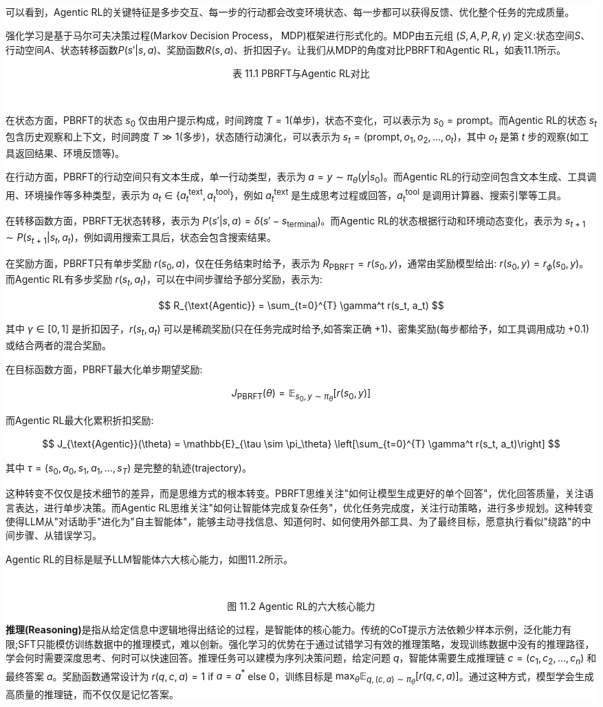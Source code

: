 可以看到，Agentic RL的关键特征是多步交互、每一步的行动都会改变环境状态、每一步都可以获得反馈、优化整个任务的完成质量。

强化学习是基于马尔可夫决策过程(Markov Decision Process， MDP)框架进行形式化的。MDP由五元组 $(S, A, P, R, \gamma)$ 定义:状态空间$S$、行动空间$A$、状态转移函数$P(s'|s,a)$、奖励函数$R(s,a)$、折扣因子$\gamma$。让我们从MDP的角度对比PBRFT和Agentic RL，如表11.1所示。

<div align="center">
  <p>表 11.1 PBRFT与Agentic RL对比</p>
  <img src="https://raw.githubusercontent.com/datawhalechina/Hello-Agents/main/docs/images/11-figures/11-table-1.png" alt="" width="85%"/>
</div>

在状态方面，PBRFT的状态 $s_0$ 仅由用户提示构成，时间跨度 $T=1$(单步)，状态不变化，可以表示为 $s_0 = \text{prompt}$。而Agentic RL的状态 $s_t$ 包含历史观察和上下文，时间跨度 $T \gg 1$(多步)，状态随行动演化，可以表示为 $s_t = (\text{prompt}, o_1, o_2, ..., o_t)$，其中 $o_t$ 是第 $t$ 步的观察(如工具返回结果、环境反馈等)。

在行动方面，PBRFT的行动空间只有文本生成，单一行动类型，表示为 $a = y \sim \pi_\theta(y|s_0)$。而Agentic RL的行动空间包含文本生成、工具调用、环境操作等多种类型，表示为 $a_t \in \{a_t^{\text{text}}, a_t^{\text{tool}}\}$，例如 $a_t^{\text{text}}$ 是生成思考过程或回答，$a_t^{\text{tool}}$ 是调用计算器、搜索引擎等工具。

在转移函数方面，PBRFT无状态转移，表示为 $P(s'|s,a) = \delta(s' - s_{\text{terminal}})$。而Agentic RL的状态根据行动和环境动态变化，表示为 $s_{t+1} \sim P(s_{t+1}|s_t, a_t)$，例如调用搜索工具后，状态会包含搜索结果。

在奖励方面，PBRFT只有单步奖励 $r(s_0, a)$，仅在任务结束时给予，表示为 $R_{\text{PBRFT}} = r(s_0, y)$，通常由奖励模型给出: $r(s_0, y) = r_\phi(s_0, y)$。而Agentic RL有多步奖励 $r(s_t, a_t)$，可以在中间步骤给予部分奖励，表示为:

$$
R_{\text{Agentic}} = \sum_{t=0}^{T} \gamma^t r(s_t, a_t)
$$

其中 $\gamma \in [0,1]$ 是折扣因子，$r(s_t, a_t)$ 可以是稀疏奖励(只在任务完成时给予,如答案正确 +1)、密集奖励(每步都给予，如工具调用成功 +0.1)或结合两者的混合奖励。

在目标函数方面，PBRFT最大化单步期望奖励:

$$
J_{\text{PBRFT}}(\theta) = \mathbb{E}_{s_0, y \sim \pi_\theta} [r(s_0, y)]
$$

而Agentic RL最大化累积折扣奖励:

$$
J_{\text{Agentic}}(\theta) = \mathbb{E}_{\tau \sim \pi_\theta} \left[\sum_{t=0}^{T} \gamma^t r(s_t, a_t)\right]
$$

其中 $\tau = (s_0, a_0, s_1, a_1, ..., s_T)$ 是完整的轨迹(trajectory)。

这种转变不仅仅是技术细节的差异，而是思维方式的根本转变。PBRFT思维关注"如何让模型生成更好的单个回答"，优化回答质量，关注语言表达，进行单步决策。而Agentic RL思维关注"如何让智能体完成复杂任务"，优化任务完成度，关注行动策略，进行多步规划。这种转变使得LLM从"对话助手"进化为"自主智能体"，能够主动寻找信息、知道何时、如何使用外部工具、为了最终目标，愿意执行看似"绕路"的中间步骤、从错误学习。

Agentic RL的目标是赋予LLM智能体六大核心能力，如图11.2所示。

<div align="center">
  <img src="https://raw.githubusercontent.com/datawhalechina/Hello-Agents/main/docs/images/11-figures/11-2.png" alt="" width="85%"/>
  <p>图 11.2 Agentic RL的六大核心能力</p>
</div>

<strong>推理(Reasoning)</strong>是指从给定信息中逻辑地得出结论的过程，是智能体的核心能力。传统的CoT提示方法依赖少样本示例，泛化能力有限;SFT只能模仿训练数据中的推理模式，难以创新。强化学习的优势在于通过试错学习有效的推理策略，发现训练数据中没有的推理路径，学会何时需要深度思考、何时可以快速回答。推理任务可以建模为序列决策问题，给定问题 $q$，智能体需要生成推理链 $c = (c_1, c_2, ..., c_n)$ 和最终答案 $a$。奖励函数通常设计为 $r(q, c, a) = 1$ if $a = a^*$ else $0$，训练目标是 $\max_\theta \mathbb{E}_{q, (c,a) \sim \pi_\theta} [r(q, c, a)]$。通过这种方式，模型学会生成高质量的推理链，而不仅仅是记忆答案。
